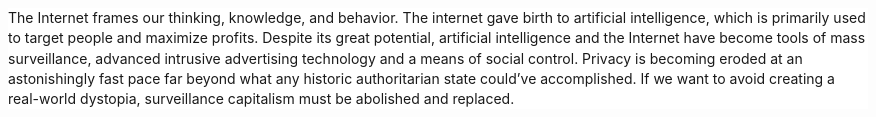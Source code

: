 The Internet frames our thinking, knowledge, and behavior. The internet gave birth to artificial intelligence, which is primarily used to target people and maximize profits. Despite its great potential, artificial intelligence and the Internet have become tools of mass surveillance, advanced intrusive advertising technology and a means of social control. Privacy is becoming eroded at an astonishingly fast pace far beyond what any historic authoritarian state could’ve accomplished. If we want to avoid creating a real-world dystopia, surveillance capitalism must be abolished and replaced. 

[^1]: Microsoft’s CEO Satya Nadella made a public statement regarding their ICE contract: “I want to be clear: Microsoft is not working with the U.S. government on any projects related to separating children from their families at the border. Our current cloud engagement with U.S. Immigration and Customs Enforcement (ICE) is supporting legacy mail, calendar, messaging and document management workloads.”
